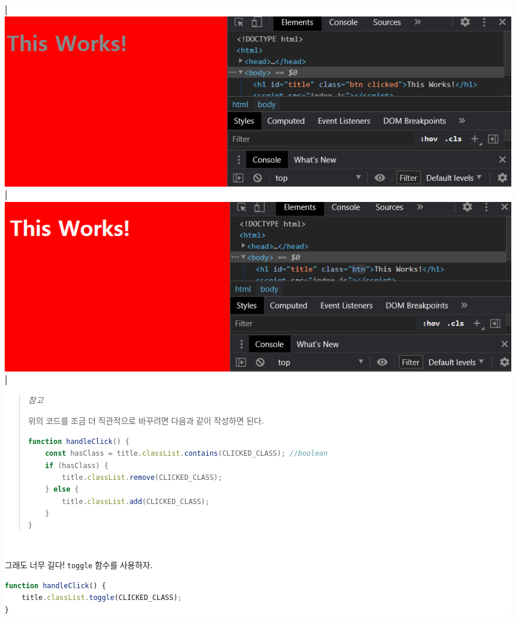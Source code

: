 | ![image-20201107191851198](images/image-20201107191851198.png) | ![image-20201107192348191](images/image-20201107192348191.png) |



> *참고* 
>
>  위의 코드를 조금 더 직관적으로 바꾸려면 다음과 같이 작성하면 된다.
>
> ```javascript
> function handleClick() {
>     const hasClass = title.classList.contains(CLICKED_CLASS); //boolean
>     if (hasClass) {
>         title.classList.remove(CLICKED_CLASS);
>     } else {
>         title.classList.add(CLICKED_CLASS);
>     }
> }
> ```



<br>

 그래도 너무 길다! `toggle` 함수를 사용하자.

```javascript
function handleClick() {
    title.classList.toggle(CLICKED_CLASS);
}
```

